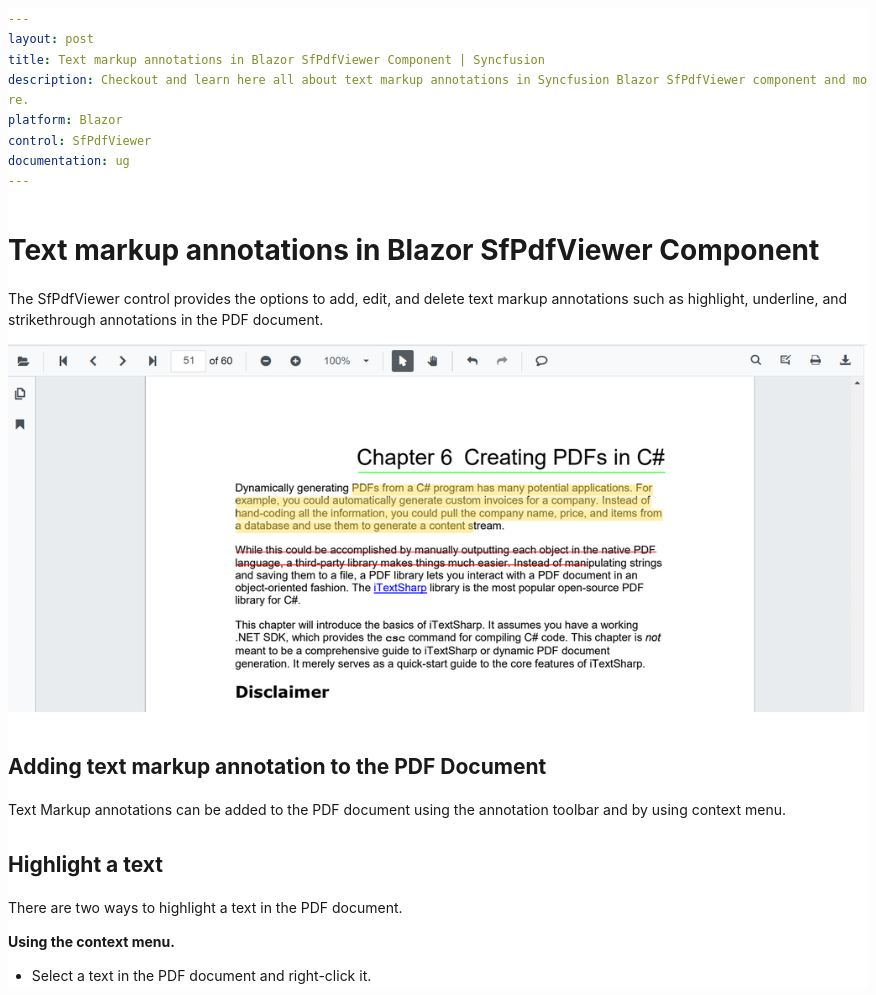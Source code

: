 ```yaml
---
layout: post
title: Text markup annotations in Blazor SfPdfViewer Component | Syncfusion
description: Checkout and learn here all about text markup annotations in Syncfusion Blazor SfPdfViewer component and more.
platform: Blazor
control: SfPdfViewer
documentation: ug
---
```


# Text markup annotations in Blazor SfPdfViewer Component

The SfPdfViewer control provides the options to add, edit, and delete text markup annotations such as highlight, underline, and strikethrough annotations in the PDF document.

![Blazor SfPdfViewer with Text Markup Annotation](../../pdfviewer/images/blazor-pdfviewer-text-markup-annotation.png)

## Adding text markup annotation to the PDF Document

Text Markup annotations can be added to the PDF document using the annotation toolbar and by using context menu.

## Highlight a text

There are two ways to highlight a text in the PDF document.

**Using the context menu.**

* Select a text in the PDF document and right-click it.
